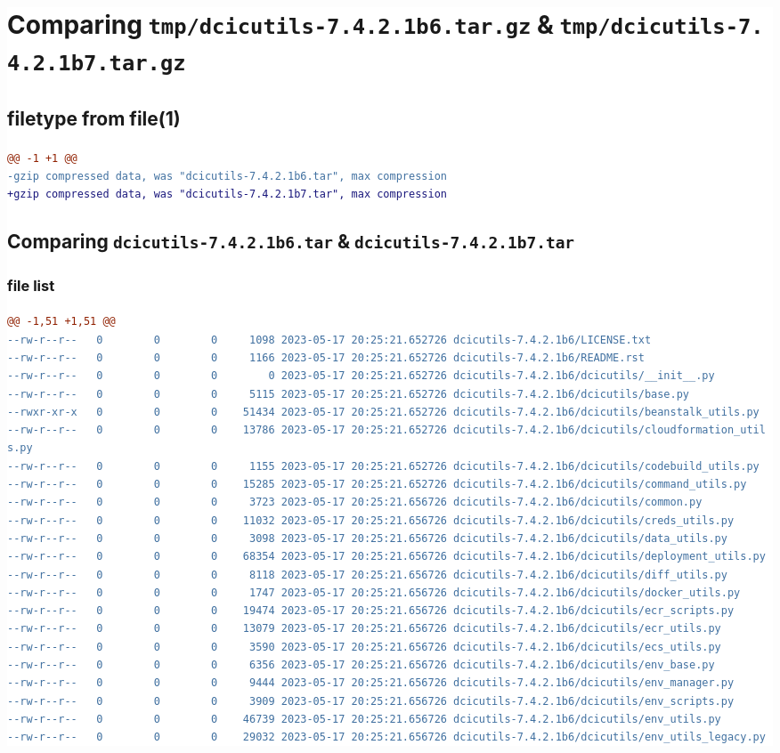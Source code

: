 # Comparing `tmp/dcicutils-7.4.2.1b6.tar.gz` & `tmp/dcicutils-7.4.2.1b7.tar.gz`

## filetype from file(1)

```diff
@@ -1 +1 @@
-gzip compressed data, was "dcicutils-7.4.2.1b6.tar", max compression
+gzip compressed data, was "dcicutils-7.4.2.1b7.tar", max compression
```

## Comparing `dcicutils-7.4.2.1b6.tar` & `dcicutils-7.4.2.1b7.tar`

### file list

```diff
@@ -1,51 +1,51 @@
--rw-r--r--   0        0        0     1098 2023-05-17 20:25:21.652726 dcicutils-7.4.2.1b6/LICENSE.txt
--rw-r--r--   0        0        0     1166 2023-05-17 20:25:21.652726 dcicutils-7.4.2.1b6/README.rst
--rw-r--r--   0        0        0        0 2023-05-17 20:25:21.652726 dcicutils-7.4.2.1b6/dcicutils/__init__.py
--rw-r--r--   0        0        0     5115 2023-05-17 20:25:21.652726 dcicutils-7.4.2.1b6/dcicutils/base.py
--rwxr-xr-x   0        0        0    51434 2023-05-17 20:25:21.652726 dcicutils-7.4.2.1b6/dcicutils/beanstalk_utils.py
--rw-r--r--   0        0        0    13786 2023-05-17 20:25:21.652726 dcicutils-7.4.2.1b6/dcicutils/cloudformation_utils.py
--rw-r--r--   0        0        0     1155 2023-05-17 20:25:21.652726 dcicutils-7.4.2.1b6/dcicutils/codebuild_utils.py
--rw-r--r--   0        0        0    15285 2023-05-17 20:25:21.652726 dcicutils-7.4.2.1b6/dcicutils/command_utils.py
--rw-r--r--   0        0        0     3723 2023-05-17 20:25:21.656726 dcicutils-7.4.2.1b6/dcicutils/common.py
--rw-r--r--   0        0        0    11032 2023-05-17 20:25:21.656726 dcicutils-7.4.2.1b6/dcicutils/creds_utils.py
--rw-r--r--   0        0        0     3098 2023-05-17 20:25:21.656726 dcicutils-7.4.2.1b6/dcicutils/data_utils.py
--rw-r--r--   0        0        0    68354 2023-05-17 20:25:21.656726 dcicutils-7.4.2.1b6/dcicutils/deployment_utils.py
--rw-r--r--   0        0        0     8118 2023-05-17 20:25:21.656726 dcicutils-7.4.2.1b6/dcicutils/diff_utils.py
--rw-r--r--   0        0        0     1747 2023-05-17 20:25:21.656726 dcicutils-7.4.2.1b6/dcicutils/docker_utils.py
--rw-r--r--   0        0        0    19474 2023-05-17 20:25:21.656726 dcicutils-7.4.2.1b6/dcicutils/ecr_scripts.py
--rw-r--r--   0        0        0    13079 2023-05-17 20:25:21.656726 dcicutils-7.4.2.1b6/dcicutils/ecr_utils.py
--rw-r--r--   0        0        0     3590 2023-05-17 20:25:21.656726 dcicutils-7.4.2.1b6/dcicutils/ecs_utils.py
--rw-r--r--   0        0        0     6356 2023-05-17 20:25:21.656726 dcicutils-7.4.2.1b6/dcicutils/env_base.py
--rw-r--r--   0        0        0     9444 2023-05-17 20:25:21.656726 dcicutils-7.4.2.1b6/dcicutils/env_manager.py
--rw-r--r--   0        0        0     3909 2023-05-17 20:25:21.656726 dcicutils-7.4.2.1b6/dcicutils/env_scripts.py
--rw-r--r--   0        0        0    46739 2023-05-17 20:25:21.656726 dcicutils-7.4.2.1b6/dcicutils/env_utils.py
--rw-r--r--   0        0        0    29032 2023-05-17 20:25:21.656726 dcicutils-7.4.2.1b6/dcicutils/env_utils_legacy.py
```